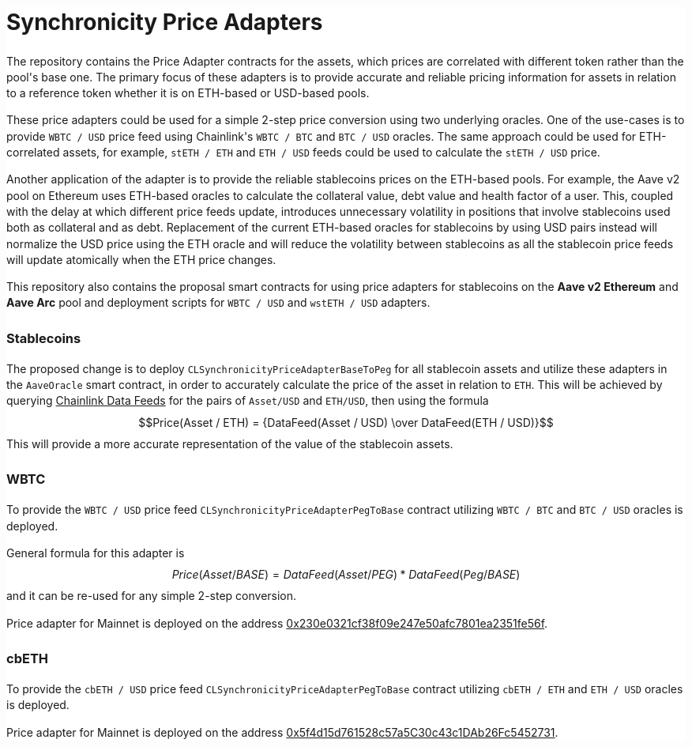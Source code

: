 # Synchronicity Price Adapters

The repository contains the Price Adapter contracts for the assets, which prices are correlated with different token rather than the pool's base one. The primary focus of these adapters is to provide accurate and reliable pricing information for assets in relation to a reference token whether it is on ETH-based or USD-based pools.

These price adapters could be used for a simple 2-step price conversion using two underlying oracles. One of the use-cases is to provide `WBTC / USD` price feed using Chainlink's `WBTC / BTC` and `BTC / USD` oracles. The same approach could be used for ETH-correlated assets, for example, `stETH / ETH` and `ETH / USD` feeds could be used to calculate the `stETH / USD` price.

Another application of the adapter is to provide the reliable stablecoins prices on the ETH-based pools. For example, the Aave v2 pool on Ethereum uses ETH-based oracles to calculate the collateral value, debt value and health factor of a user. This, coupled with the delay at which different price feeds update, introduces unnecessary volatility in positions that involve stablecoins used both as collateral and as debt.
Replacement of the current ETH-based oracles for stablecoins by using USD pairs instead will normalize the USD price using the ETH oracle and will reduce the volatility between stablecoins as all the stablecoin price feeds will update atomically when the ETH price changes.

This repository also contains the proposal smart contracts for using price adapters for stablecoins on the **Aave v2 Ethereum** and **Aave Arc** pool and deployment scripts for `WBTC / USD` and `wstETH / USD` adapters.

### Stablecoins

The proposed change is to deploy `CLSynchronicityPriceAdapterBaseToPeg` for all stablecoin assets and utilize these adapters in the `AaveOracle` smart contract, in order to accurately calculate the price of the asset in relation to `ETH`.
This will be achieved by querying [Chainlink Data Feeds](https://docs.chain.link/docs/ethereum-addresses/) for the pairs of `Asset/USD` and `ETH/USD`, then using the formula
$$Price(Asset / ETH) = {DataFeed(Asset / USD) \over DataFeed(ETH / USD)}$$
This will provide a more accurate representation of the value of the stablecoin assets.

### WBTC

To provide the `WBTC / USD` price feed `CLSynchronicityPriceAdapterPegToBase` contract utilizing `WBTC / BTC` and `BTC / USD` oracles is deployed.

General formula for this adapter is
$$Price(Asset / BASE) = {DataFeed(Asset / PEG) * DataFeed(Peg / BASE)}$$
and it can be re-used for any simple 2-step conversion.

Price adapter for Mainnet is deployed on the address [0x230e0321cf38f09e247e50afc7801ea2351fe56f](https://etherscan.io/address/0x230e0321cf38f09e247e50afc7801ea2351fe56f).

### cbETH

To provide the `cbETH / USD` price feed `CLSynchronicityPriceAdapterPegToBase` contract utilizing `cbETH / ETH` and `ETH / USD` oracles is deployed.

Price adapter for Mainnet is deployed on the address [0x5f4d15d761528c57a5C30c43c1DAb26Fc5452731](https://etherscan.io/address/0x5f4d15d761528c57a5c30c43c1dab26fc5452731).
